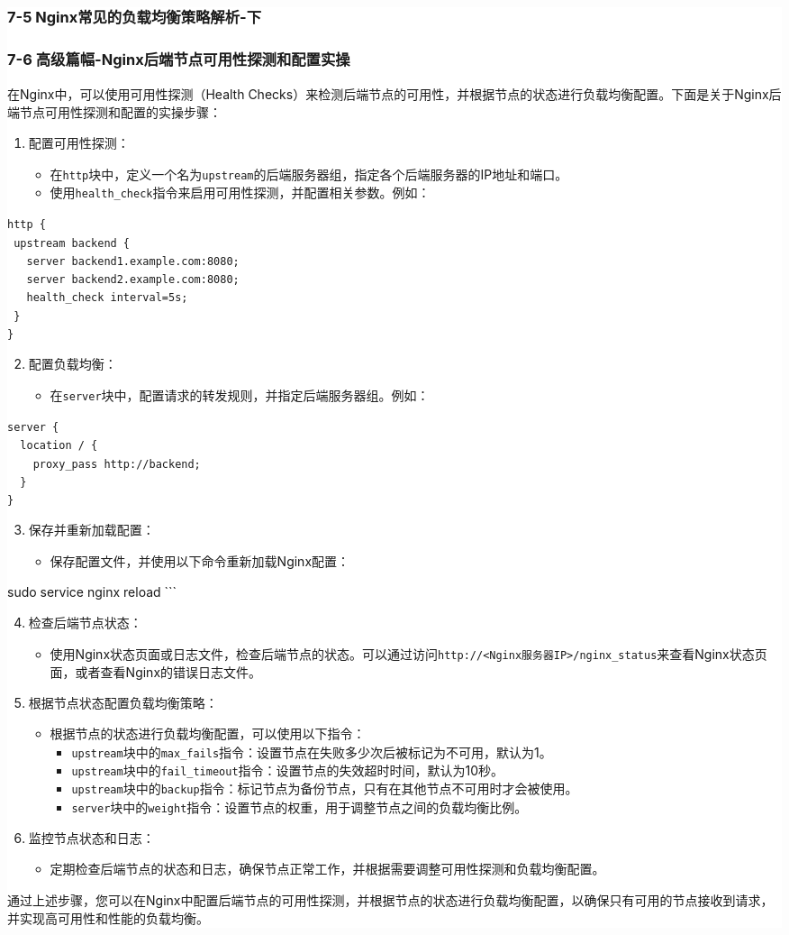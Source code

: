 ###  7-5 Nginx常见的负载均衡策略解析-下



###  7-6 高级篇幅-Nginx后端节点可用性探测和配置实操

在Nginx中，可以使用可用性探测（Health Checks）来检测后端节点的可用性，并根据节点的状态进行负载均衡配置。下面是关于Nginx后端节点可用性探测和配置的实操步骤：

1. 配置可用性探测：
    
    - 在`http`块中，定义一个名为`upstream`的后端服务器组，指定各个后端服务器的IP地址和端口。
    - 使用`health_check`指令来启用可用性探测，并配置相关参数。例如：
        
 ```nginx
 http {
  upstream backend {
    server backend1.example.com:8080;
    server backend2.example.com:8080;
    health_check interval=5s;
  }
}
```
        
2. 配置负载均衡：
    
    - 在`server`块中，配置请求的转发规则，并指定后端服务器组。例如：
        
```nginx
server {
  location / {
    proxy_pass http://backend;
  }
}
```
        
3. 保存并重新加载配置：
    
    - 保存配置文件，并使用以下命令重新加载Nginx配置：
        
        ```bash
sudo service nginx reload
        ```
        
4. 检查后端节点状态：
    
    - 使用Nginx状态页面或日志文件，检查后端节点的状态。可以通过访问`http://<Nginx服务器IP>/nginx_status`来查看Nginx状态页面，或者查看Nginx的错误日志文件。
5. 根据节点状态配置负载均衡策略：
    
    - 根据节点的状态进行负载均衡配置，可以使用以下指令：
        - `upstream`块中的`max_fails`指令：设置节点在失败多少次后被标记为不可用，默认为1。
        - `upstream`块中的`fail_timeout`指令：设置节点的失效超时时间，默认为10秒。
        - `upstream`块中的`backup`指令：标记节点为备份节点，只有在其他节点不可用时才会被使用。
        - `server`块中的`weight`指令：设置节点的权重，用于调整节点之间的负载均衡比例。
6. 监控节点状态和日志：
    
    - 定期检查后端节点的状态和日志，确保节点正常工作，并根据需要调整可用性探测和负载均衡配置。

通过上述步骤，您可以在Nginx中配置后端节点的可用性探测，并根据节点的状态进行负载均衡配置，以确保只有可用的节点接收到请求，并实现高可用性和性能的负载均衡。
